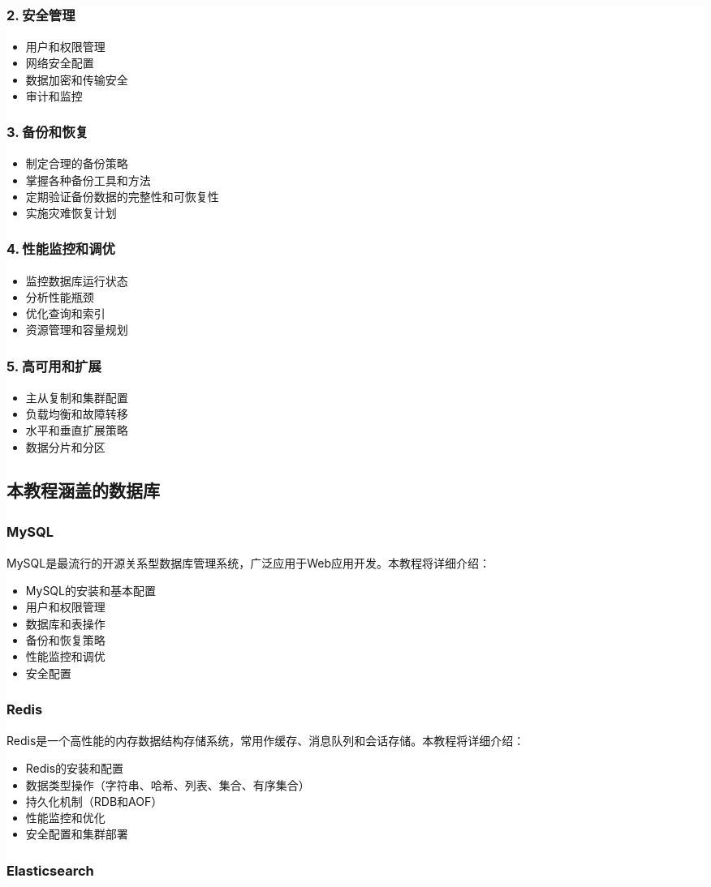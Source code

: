### 2. 安全管理

- 用户和权限管理
- 网络安全配置
- 数据加密和传输安全
- 审计和监控

### 3. 备份和恢复

- 制定合理的备份策略
- 掌握各种备份工具和方法
- 定期验证备份数据的完整性和可恢复性
- 实施灾难恢复计划

### 4. 性能监控和调优

- 监控数据库运行状态
- 分析性能瓶颈
- 优化查询和索引
- 资源管理和容量规划

### 5. 高可用和扩展

- 主从复制和集群配置
- 负载均衡和故障转移
- 水平和垂直扩展策略
- 数据分片和分区

## 本教程涵盖的数据库

### MySQL

MySQL是最流行的开源关系型数据库管理系统，广泛应用于Web应用开发。本教程将详细介绍：
- MySQL的安装和基本配置
- 用户和权限管理
- 数据库和表操作
- 备份和恢复策略
- 性能监控和调优
- 安全配置

### Redis

Redis是一个高性能的内存数据结构存储系统，常用作缓存、消息队列和会话存储。本教程将详细介绍：
- Redis的安装和配置
- 数据类型操作（字符串、哈希、列表、集合、有序集合）
- 持久化机制（RDB和AOF）
- 性能监控和优化
- 安全配置和集群部署

### Elasticsearch
